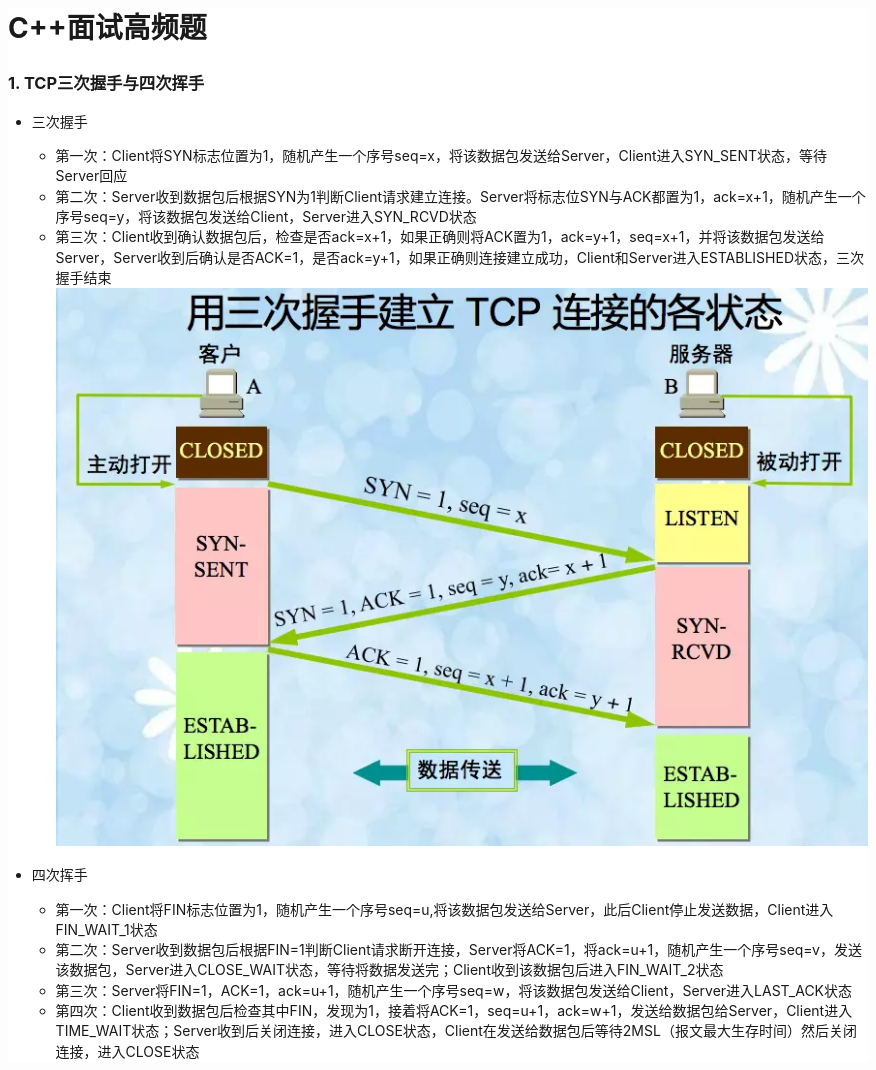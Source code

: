 # C++面试高频题

### 1. TCP三次握手与四次挥手
+ 三次握手
    * 第一次：Client将SYN标志位置为1，随机产生一个序号seq=x，将该数据包发送给Server，Client进入SYN_SENT状态，等待Server回应
    * 第二次：Server收到数据包后根据SYN为1判断Client请求建立连接。Server将标志位SYN与ACK都置为1，ack=x+1，随机产生一个序号seq=y，将该数据包发送给Client，Server进入SYN_RCVD状态
    * 第三次：Client收到确认数据包后，检查是否ack=x+1，如果正确则将ACK置为1，ack=y+1，seq=x+1，并将该数据包发送给Server，Server收到后确认是否ACK=1，是否ack=y+1，如果正确则连接建立成功，Client和Server进入ESTABLISHED状态，三次握手结束 
![握手过程](../pics/woshou.jpg "woshou")

+ 四次挥手
    * 第一次：Client将FIN标志位置为1，随机产生一个序号seq=u,将该数据包发送给Server，此后Client停止发送数据，Client进入FIN_WAIT_1状态
    * 第二次：Server收到数据包后根据FIN=1判断Client请求断开连接，Server将ACK=1，将ack=u+1，随机产生一个序号seq=v，发送该数据包，Server进入CLOSE_WAIT状态，等待将数据发送完；Client收到该数据包后进入FIN_WAIT_2状态
    * 第三次：Server将FIN=1，ACK=1，ack=u+1，随机产生一个序号seq=w，将该数据包发送给Client，Server进入LAST_ACK状态
    * 第四次：Client收到数据包后检查其中FIN，发现为1，接着将ACK=1，seq=u+1，ack=w+1，发送给数据包给Server，Client进入TIME_WAIT状态；Server收到后关闭连接，进入CLOSE状态，Client在发送给数据包后等待2MSL（报文最大生存时间）然后关闭连接，进入CLOSE状态